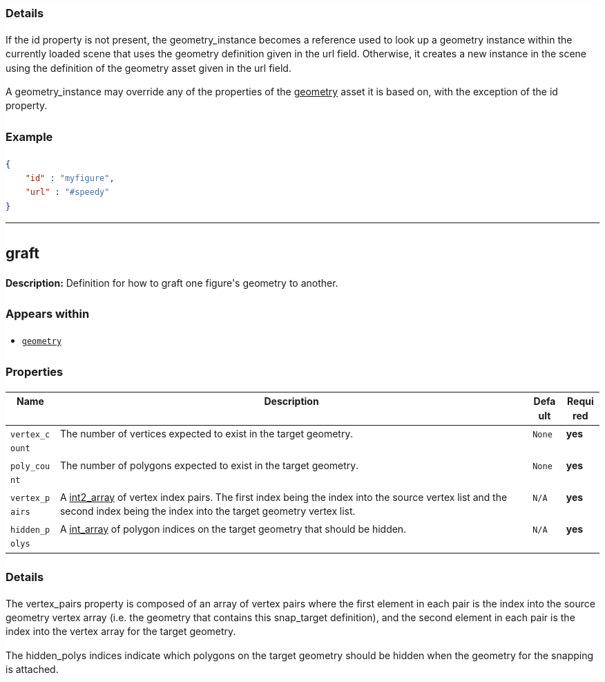 <h3 id="dson-def-geometry-instance-details">Details</h3>


If the id property is not present, the geometry_instance becomes a reference used to look up a geometry instance within the currently loaded scene that uses the geometry definition given in the url field.  Otherwise, it creates a new instance in the scene using the definition of the geometry asset given in the url field.



A geometry_instance may override any of the properties of the [geometry](#dson-def-geometry) asset it is based on, with the exception of the id property.





<h3 id="dson-def-geometry-instance-example">Example</h3>

```json
{
    "id" : "myfigure",
    "url" : "#speedy"
}
```

---

<h2 id="dson-def-graft">graft</h2>

**Description:**
Definition for how to graft one figure's geometry to another.




<h3 id="dson-def-graft-appears-within">Appears within</h3>

- [`geometry`](#dson-def-geometry)

<h3 id="dson-def-graft-properties">Properties</h3>

| Name           | Description                                                                                                                                                                                                                                                        | Default | Required |
| -------------- | ------------------------------------------------------------------------------------------------------------------------------------------------------------------------------------------------------------------------------------------------------------------ | ------- | -------- |
| `vertex_count` | The number of vertices expected to exist in the target geometry.                                                                                                                                                                                                   | `None`  | **yes**  |
| `poly_count`   | The number of polygons expected to exist in the target geometry.                                                                                                                                                                                                   | `None`  | **yes**  |
| `vertex_pairs` | A [int2_array](http://docs.daz3d.com/doku.php/public/dson_spec/format_description/data_types/start) of vertex index pairs.  The first index being the index into the source vertex list and the second index being the index into the target geometry vertex list. | `N/A`   | **yes**  |
| `hidden_polys` | A [int_array](http://docs.daz3d.com/doku.php/public/dson_spec/format_description/data_types/start) of polygon indices on the target geometry that should be hidden.                                                                                                | `N/A`   | **yes**  |

<h3 id="dson-def-graft-details">Details</h3>


The vertex_pairs property is composed of an array of vertex pairs where the first element in each pair is the index into the source geometry vertex array (i.e. the geometry that contains this snap_target definition), and the second element in each pair is the index into the vertex array for the target geometry.



The hidden_polys indices indicate which polygons on the target geometry should be hidden when the geometry for the snapping is attached.
